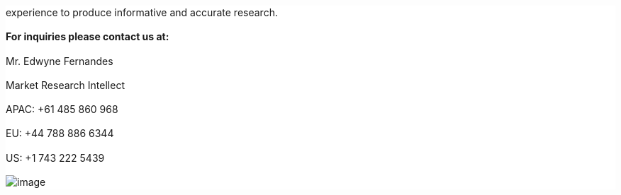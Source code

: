 experience to produce informative and accurate research.</span></p><p><strong>For inquiries please contact us at:</strong></p><p>Mr. Edwyne Fernandes</p><p>Market Research Intellect</p><p>APAC: +61 485 860 968</p><p>EU: +44 788 886 6344</p><p>US: +1 743 222 5439</p>
![image](https://github.com/user-attachments/assets/56fa6809-6144-42a3-b2b5-b8cbb219b73e)
